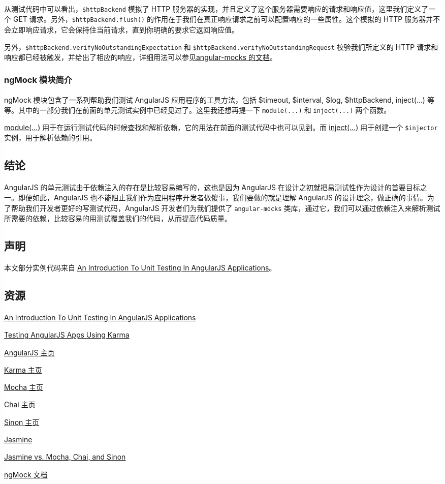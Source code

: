从测试代码中可以看出，`$httpBackend` 模拟了 HTTP 服务器的实现，并且定义了这个服务器需要响应的请求和响应值，这里我们定义了一个 GET 请求。另外，`$httpBackend.flush()` 的作用在于我们在真正响应请求之前可以配置响应的一些属性。这个模拟的 HTTP 服务器并不会立即响应请求，它会保持住当前请求，直到你明确的要求它返回响应值。

另外，`$httpBackend.verifyNoOutstandingExpectation` 和 `$httpBackend.verifyNoOutstandingRequest` 校验我们所定义的 HTTP 请求和响应都已经被触发，并给出了相应的响应，详细用法可以参见[angular-mocks 的文档](https://docs.angularjs.org/api/ngMock/service/$httpBackend)。

### ngMock 模块简介

ngMock 模块包含了一系列帮助我们测试 AngularJS 应用程序的工具方法，包括 $timeout, $interval, $log, $httpBackend, inject(...) 等等。其中的一部分我们在前面的单元测试实例中已经见过了。这里我还想再提一下 `module(...)` 和 `inject(...)` 两个函数。

[module(...)](https://docs.angularjs.org/api/ngMock/function/angular.mock.module) 用于在运行测试代码的时候查找和解析依赖，它的用法在前面的测试代码中也可以见到。而 [inject(...)](https://docs.angularjs.org/api/ngMock/function/angular.mock.inject) 用于创建一个 `$injector` 实例，用于解析依赖的引用。 

## 结论

AngularJS 的单元测试由于依赖注入的存在是比较容易编写的，这也是因为 AngularJS 在设计之初就把易测试性作为设计的首要目标之一。即便如此，AngularJS 也不能阻止我们作为应用程序开发者做傻事，我们要做的就是理解 AngularJS 的设计理念，做正确的事情。为了帮助我们开发者更好的写测试代码，AngularJS 开发者们为我们提供了 `angular-mocks` 类库，通过它，我们可以通过依赖注入来解析测试所需要的依赖，比较容易的用测试覆盖我们的代码，从而提高代码质量。

## 声明

本文部分实例代码来自 [An Introduction To Unit Testing In AngularJS Applications](http://www.smashingmagazine.com/2014/10/introduction-to-unit-testing-in-angularjs/)。


## 资源

[An Introduction To Unit Testing In AngularJS Applications](http://www.smashingmagazine.com/2014/10/introduction-to-unit-testing-in-angularjs/)

[Testing AngularJS Apps Using Karma](https://www.airpair.com/angularjs/posts/testing-angular-with-karma)

[AngularJS 主页](https://angularjs.org/)

[Karma 主页](http://karma-runner.github.io/0.8/index.html)

[Mocha 主页](http://mochajs.org/)

[Chai 主页](http://chaijs.com/)

[Sinon 主页](http://sinonjs.org/)

[Jasmine](https://github.com/jasmine/jasmine)

[Jasmine vs. Mocha, Chai, and Sinon](http://thejsguy.com/2015/01/12/jasmine-vs-mocha-chai-and-sinon.html)

[ngMock 文档](https://docs.angularjs.org/api/ngMock)